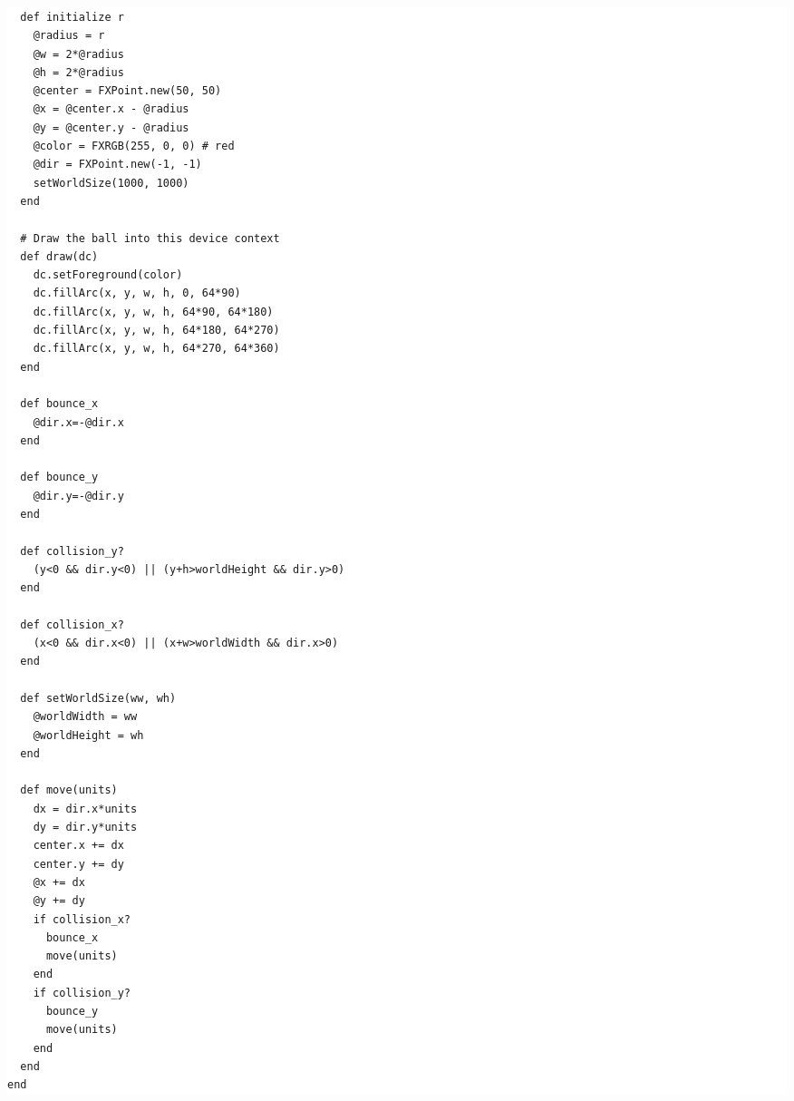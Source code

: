     
      def initialize r
        @radius = r
        @w = 2*@radius
        @h = 2*@radius
        @center = FXPoint.new(50, 50)
        @x = @center.x - @radius
        @y = @center.y - @radius
        @color = FXRGB(255, 0, 0) # red
        @dir = FXPoint.new(-1, -1)
        setWorldSize(1000, 1000)
      end
    
      # Draw the ball into this device context
      def draw(dc)
        dc.setForeground(color)
        dc.fillArc(x, y, w, h, 0, 64*90)
        dc.fillArc(x, y, w, h, 64*90, 64*180)
        dc.fillArc(x, y, w, h, 64*180, 64*270)
        dc.fillArc(x, y, w, h, 64*270, 64*360)
      end
    
      def bounce_x
        @dir.x=-@dir.x
      end
    
      def bounce_y
        @dir.y=-@dir.y
      end
    
      def collision_y?
        (y<0 && dir.y<0) || (y+h>worldHeight && dir.y>0)
      end
    
      def collision_x?
        (x<0 && dir.x<0) || (x+w>worldWidth && dir.x>0)
      end
    
      def setWorldSize(ww, wh)
        @worldWidth = ww
        @worldHeight = wh
      end
    
      def move(units)
        dx = dir.x*units
        dy = dir.y*units
        center.x += dx
        center.y += dy
        @x += dx
        @y += dy
        if collision_x?
          bounce_x
          move(units)
        end
        if collision_y?
          bounce_y
          move(units)
        end
      end
    end
    